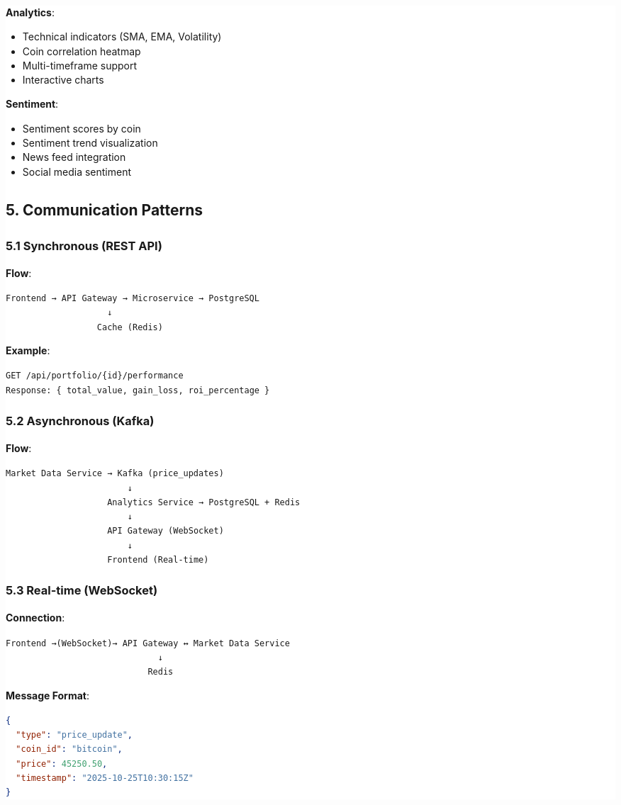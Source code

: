 **Analytics**:
- Technical indicators (SMA, EMA, Volatility)
- Coin correlation heatmap
- Multi-timeframe support
- Interactive charts

**Sentiment**:
- Sentiment scores by coin
- Sentiment trend visualization
- News feed integration
- Social media sentiment

## 5. Communication Patterns

### 5.1 Synchronous (REST API)

**Flow**:
```
Frontend → API Gateway → Microservice → PostgreSQL
                    ↓
                  Cache (Redis)
```

**Example**:
```bash
GET /api/portfolio/{id}/performance
Response: { total_value, gain_loss, roi_percentage }
```

### 5.2 Asynchronous (Kafka)

**Flow**:
```
Market Data Service → Kafka (price_updates)
                        ↓
                    Analytics Service → PostgreSQL + Redis
                        ↓
                    API Gateway (WebSocket)
                        ↓
                    Frontend (Real-time)
```

### 5.3 Real-time (WebSocket)

**Connection**:
```
Frontend →(WebSocket)→ API Gateway ↔ Market Data Service
                              ↓
                            Redis
```

**Message Format**:
```json
{
  "type": "price_update",
  "coin_id": "bitcoin",
  "price": 45250.50,
  "timestamp": "2025-10-25T10:30:15Z"
}
```
